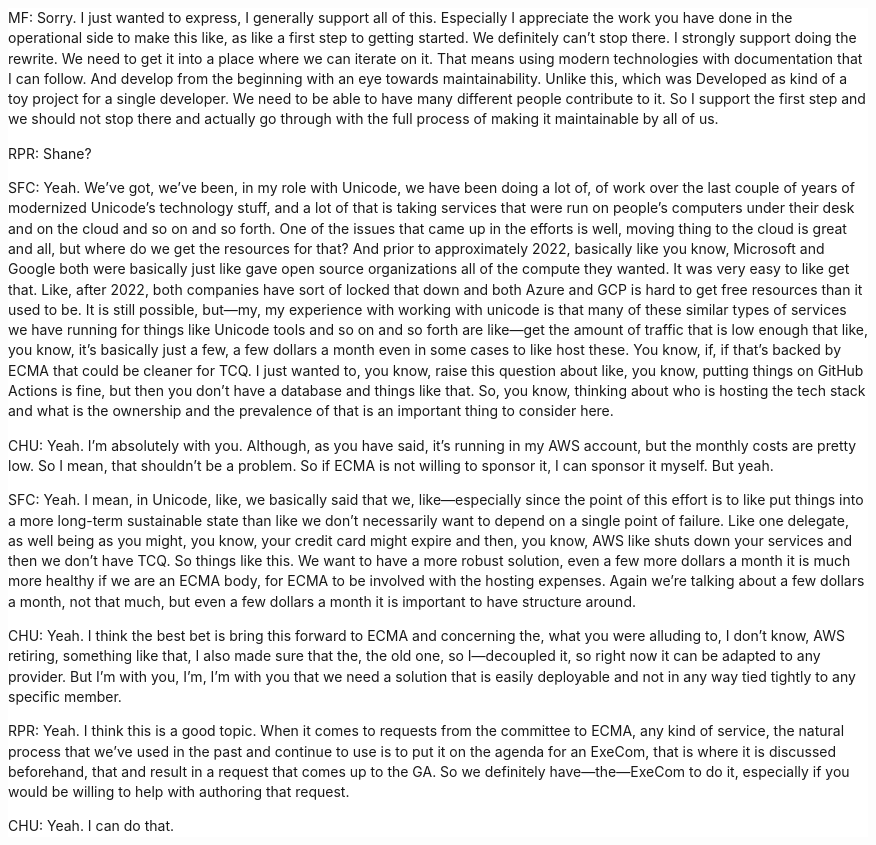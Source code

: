 MF: Sorry. I just wanted to express, I generally support all of this. Especially I appreciate the work you have done in the operational side to make this like, as like a first step to getting started. We definitely can’t stop there. I strongly support doing the rewrite. We need to get it into a place where we can iterate on it. That means using modern technologies with documentation that I can follow. And develop from the beginning with an eye towards maintainability. Unlike this, which was Developed as kind of a toy project for a single developer. We need to be able to have many different people contribute to it. So I support the first step and we should not stop there and actually go through with the full process of making it maintainable by all of us.

RPR: Shane?

SFC: Yeah. We’ve got, we’ve been, in my role with Unicode, we have been doing a lot of, of work over the last couple of years of modernized Unicode’s technology stuff, and a lot of that is taking services that were run on people’s computers under their desk and on the cloud and so on and so forth. One of the issues that came up in the efforts is well, moving thing to the cloud is great and all, but where do we get the resources for that? And prior to approximately 2022, basically like you know, Microsoft and Google both were basically just like gave open source organizations all of the compute they wanted. It was very easy to like get that. Like, after 2022, both companies have sort of locked that down and both Azure and GCP is hard to get free resources than it used to be. It is still possible, but—my, my experience with working with unicode is that many of these similar types of services we have running for things like Unicode tools and so on and so forth are like—get the amount of traffic that is low enough that like, you know, it’s basically just a few, a few dollars a month even in some cases to like host these. You know, if, if that’s backed by ECMA that could be cleaner for TCQ. I just wanted to, you know, raise this question about like, you know, putting things on GitHub Actions is fine, but then you don’t have a database and things like that. So, you know, thinking about who is hosting the tech stack and what is the ownership and the prevalence of that is an important thing to consider here.

CHU: Yeah. I’m absolutely with you. Although, as you have said, it’s running in my AWS account, but the monthly costs are pretty low. So I mean, that shouldn’t be a problem. So if ECMA is not willing to sponsor it, I can sponsor it myself. But yeah.

SFC: Yeah. I mean, in Unicode, like, we basically said that we, like—especially since the point of this effort is to like put things into a more long-term sustainable state than like we don’t necessarily want to depend on a single point of failure. Like one delegate, as well being as you might, you know, your credit card might expire and then, you know, AWS like shuts down your services and then we don’t have TCQ. So things like this. We want to have a more robust solution, even a few more dollars a month it is much more healthy if we are an ECMA body, for ECMA to be involved with the hosting expenses. Again we’re talking about a few dollars a month, not that much, but even a few dollars a month it is important to have structure around.

CHU: Yeah. I think the best bet is bring this forward to ECMA and concerning the, what you were alluding to, I don’t know, AWS retiring, something like that, I also made sure that the, the old one, so I—decoupled it, so right now it can be adapted to any provider. But I’m with you, I’m, I’m with you that we need a solution that is easily deployable and not in any way tied tightly to any specific member.

RPR: Yeah. I think this is a good topic. When it comes to requests from the committee to ECMA, any kind of service, the natural process that we’ve used in the past and continue to use is to put it on the agenda for an ExeCom, that is where it is discussed beforehand, that and result in a request that comes up to the GA. So we definitely have—the—ExeCom to do it, especially if you would be willing to help with authoring that request.

CHU: Yeah. I can do that.

